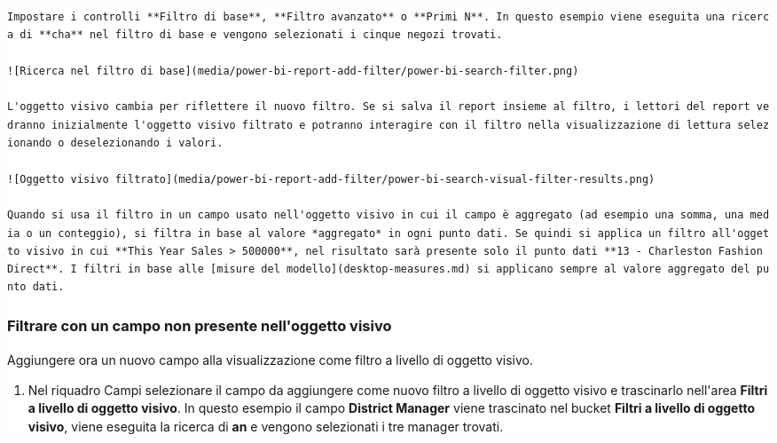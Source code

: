     Impostare i controlli **Filtro di base**, **Filtro avanzato** o **Primi N**. In questo esempio viene eseguita una ricerca di **cha** nel filtro di base e vengono selezionati i cinque negozi trovati.
     
    ![Ricerca nel filtro di base](media/power-bi-report-add-filter/power-bi-search-filter.png) 
   
    L'oggetto visivo cambia per riflettere il nuovo filtro. Se si salva il report insieme al filtro, i lettori del report vedranno inizialmente l'oggetto visivo filtrato e potranno interagire con il filtro nella visualizzazione di lettura selezionando o deselezionando i valori.
     
    ![Oggetto visivo filtrato](media/power-bi-report-add-filter/power-bi-search-visual-filter-results.png)
    
    Quando si usa il filtro in un campo usato nell'oggetto visivo in cui il campo è aggregato (ad esempio una somma, una media o un conteggio), si filtra in base al valore *aggregato* in ogni punto dati. Se quindi si applica un filtro all'oggetto visivo in cui **This Year Sales > 500000**, nel risultato sarà presente solo il punto dati **13 - Charleston Fashion Direct**. I filtri in base alle [misure del modello](desktop-measures.md) si applicano sempre al valore aggregato del punto dati.

### <a name="filter-with-a-field-thats-not-in-the-visual"></a>Filtrare con un campo non presente nell'oggetto visivo

Aggiungere ora un nuovo campo alla visualizzazione come filtro a livello di oggetto visivo.
   
1. Nel riquadro Campi selezionare il campo da aggiungere come nuovo filtro a livello di oggetto visivo e trascinarlo nell'area **Filtri a livello di oggetto visivo**.  In questo esempio il campo **District Manager** viene trascinato nel bucket **Filtri a livello di oggetto visivo**, viene eseguita la ricerca di **an** e vengono selezionati i tre manager trovati.
     